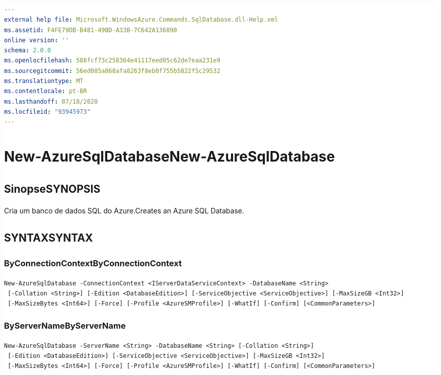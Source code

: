 ```yaml
---
external help file: Microsoft.WindowsAzure.Commands.SqlDatabase.dll-Help.xml
ms.assetid: F4FE79DB-B481-49BD-A33B-7C642A136890
online version: ''
schema: 2.0.0
ms.openlocfilehash: 588fcf73c258364e41117eed05c62de7eaa231e9
ms.sourcegitcommit: 56ed085a868afa8263f8eb0f755b5822f5c29532
ms.translationtype: MT
ms.contentlocale: pt-BR
ms.lasthandoff: 07/18/2020
ms.locfileid: "93945973"
---
```

# <span data-ttu-id="1017e-101">New-AzureSqlDatabase</span><span class="sxs-lookup"><span data-stu-id="1017e-101">New-AzureSqlDatabase</span></span>

## <span data-ttu-id="1017e-102">Sinopse</span><span class="sxs-lookup"><span data-stu-id="1017e-102">SYNOPSIS</span></span>
<span data-ttu-id="1017e-103">Cria um banco de dados SQL do Azure.</span><span class="sxs-lookup"><span data-stu-id="1017e-103">Creates an Azure SQL Database.</span></span>

## <span data-ttu-id="1017e-104">SYNTAX</span><span class="sxs-lookup"><span data-stu-id="1017e-104">SYNTAX</span></span>

### <span data-ttu-id="1017e-105">ByConnectionContext</span><span class="sxs-lookup"><span data-stu-id="1017e-105">ByConnectionContext</span></span>
```
New-AzureSqlDatabase -ConnectionContext <IServerDataServiceContext> -DatabaseName <String>
 [-Collation <String>] [-Edition <DatabaseEdition>] [-ServiceObjective <ServiceObjective>] [-MaxSizeGB <Int32>]
 [-MaxSizeBytes <Int64>] [-Force] [-Profile <AzureSMProfile>] [-WhatIf] [-Confirm] [<CommonParameters>]
```

### <span data-ttu-id="1017e-106">ByServerName</span><span class="sxs-lookup"><span data-stu-id="1017e-106">ByServerName</span></span>
```
New-AzureSqlDatabase -ServerName <String> -DatabaseName <String> [-Collation <String>]
 [-Edition <DatabaseEdition>] [-ServiceObjective <ServiceObjective>] [-MaxSizeGB <Int32>]
 [-MaxSizeBytes <Int64>] [-Force] [-Profile <AzureSMProfile>] [-WhatIf] [-Confirm] [<CommonParameters>]
```
